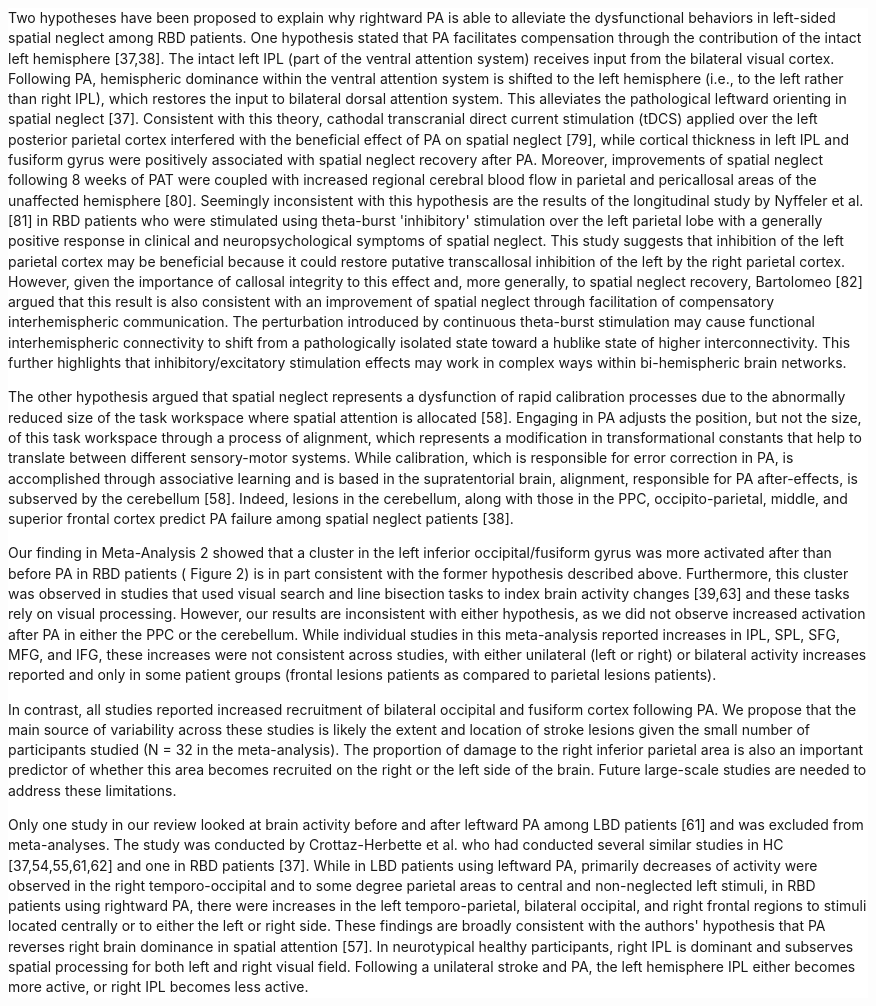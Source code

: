 Two hypotheses have been proposed to explain why rightward PA is able to alleviate the dysfunctional behaviors in left-sided spatial neglect among RBD patients. One hypothesis stated that PA facilitates compensation through the contribution of the intact left hemisphere [37,38]. The intact left IPL (part of the ventral attention system) receives input from the bilateral visual cortex. Following PA, hemispheric dominance within the ventral attention system is shifted to the left hemisphere (i.e., to the left rather than right IPL), which restores the input to bilateral dorsal attention system. This alleviates the pathological leftward orienting in spatial neglect [37]. Consistent with this theory, cathodal transcranial direct current stimulation (tDCS) applied over the left posterior parietal cortex interfered with the beneficial effect of PA on spatial neglect [79], while cortical thickness in left IPL and fusiform gyrus were positively associated with spatial neglect recovery after PA. Moreover, improvements of spatial neglect following 8 weeks of PAT were coupled with increased regional cerebral blood flow in parietal and pericallosal areas of the unaffected hemisphere [80]. Seemingly inconsistent with this hypothesis are the results of the longitudinal study by Nyffeler et al. [81] in RBD patients who were stimulated using theta-burst 'inhibitory' stimulation over the left parietal lobe with a generally positive response in clinical and neuropsychological symptoms of spatial neglect. This study suggests that inhibition of the left parietal cortex may be beneficial because it could restore putative transcallosal inhibition of the left by the right parietal cortex. However, given the importance of callosal integrity to this effect and, more generally, to spatial neglect recovery, Bartolomeo [82] argued that this result is also consistent with an improvement of spatial neglect through facilitation of compensatory interhemispheric communication. The perturbation introduced by continuous theta-burst stimulation may cause functional interhemispheric connectivity to shift from a pathologically isolated state toward a hublike state of higher interconnectivity. This further highlights that inhibitory/excitatory stimulation effects may work in complex ways within bi-hemispheric brain networks.

The other hypothesis argued that spatial neglect represents a dysfunction of rapid calibration processes due to the abnormally reduced size of the task workspace where spatial attention is allocated [58]. Engaging in PA adjusts the position, but not the size, of this task workspace through a process of alignment, which represents a modification in transformational constants that help to translate between different sensory-motor systems. While calibration, which is responsible for error correction in PA, is accomplished through associative learning and is based in the supratentorial brain, alignment, responsible for PA after-effects, is subserved by the cerebellum [58]. Indeed, lesions in the cerebellum, along with those in the PPC, occipito-parietal, middle, and superior frontal cortex predict PA failure among spatial neglect patients [38].

Our finding in Meta-Analysis 2 showed that a cluster in the left inferior occipital/fusiform gyrus was more activated after than before PA in RBD patients ( Figure 2) is in part consistent with the former hypothesis described above. Furthermore, this cluster was observed in studies that used visual search and line bisection tasks to index brain activity changes [39,63] and these tasks rely on visual processing. However, our results are inconsistent with either hypothesis, as we did not observe increased activation after PA in either the PPC or the cerebellum. While individual studies in this meta-analysis reported increases in IPL, SPL, SFG, MFG, and IFG, these increases were not consistent across studies, with either unilateral (left or right) or bilateral activity increases reported and only in some patient groups (frontal lesions patients as compared to parietal lesions patients).

In contrast, all studies reported increased recruitment of bilateral occipital and fusiform cortex following PA. We propose that the main source of variability across these studies is likely the extent and location of stroke lesions given the small number of participants studied (N = 32 in the meta-analysis). The proportion of damage to the right inferior parietal area is also an important predictor of whether this area becomes recruited on the right or the left side of the brain. Future large-scale studies are needed to address these limitations.

Only one study in our review looked at brain activity before and after leftward PA among LBD patients [61] and was excluded from meta-analyses. The study was conducted by Crottaz-Herbette et al. who had conducted several similar studies in HC [37,54,55,61,62] and one in RBD patients [37]. While in LBD patients using leftward PA, primarily decreases of activity were observed in the right temporo-occipital and to some degree parietal areas to central and non-neglected left stimuli, in RBD patients using rightward PA, there were increases in the left temporo-parietal, bilateral occipital, and right frontal regions to stimuli located centrally or to either the left or right side. These findings are broadly consistent with the authors' hypothesis that PA reverses right brain dominance in spatial attention [57]. In neurotypical healthy participants, right IPL is dominant and subserves spatial processing for both left and right visual field. Following a unilateral stroke and PA, the left hemisphere IPL either becomes more active, or right IPL becomes less active.
